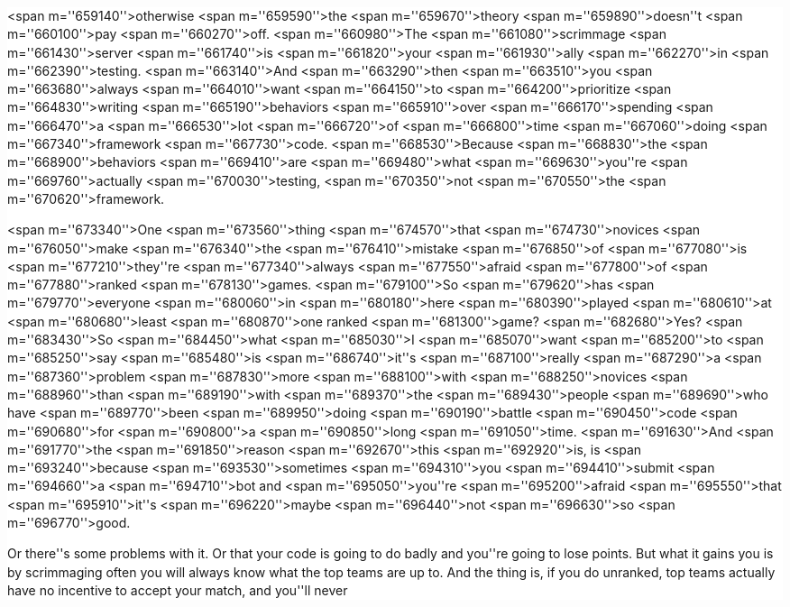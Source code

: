   <span m=''659140''>otherwise</span> <span m=''659590''>the</span> <span m=''659670''>theory</span>
  <span m=''659890''>doesn''t</span> <span m=''660100''>pay</span> <span m=''660270''>off.</span>
  <span m=''660980''>The</span> <span m=''661080''>scrimmage</span> <span m=''661430''>server</span>
  <span m=''661740''>is</span> <span m=''661820''>your</span> <span m=''661930''>ally</span>
  <span m=''662270''>in</span> <span m=''662390''>testing.</span> <span m=''663140''>And</span>
  <span m=''663290''>then</span> <span m=''663510''>you</span> <span m=''663680''>always</span>
  <span m=''664010''>want</span> <span m=''664150''>to</span> <span m=''664200''>prioritize</span>
  <span m=''664830''>writing</span> <span m=''665190''>behaviors</span> <span m=''665910''>over</span>
  <span m=''666170''>spending</span> <span m=''666470''>a</span> <span m=''666530''>lot</span>
  <span m=''666720''>of</span> <span m=''666800''>time</span> <span m=''667060''>doing</span>
  <span m=''667340''>framework</span> <span m=''667730''>code.</span> <span m=''668530''>Because</span>
  <span m=''668830''>the</span> <span m=''668900''>behaviors</span> <span m=''669410''>are</span>
  <span m=''669480''>what</span> <span m=''669630''>you''re</span> <span m=''669760''>actually</span>
  <span m=''670030''>testing,</span> <span m=''670350''>not</span> <span m=''670550''>the</span>
  <span m=''670620''>framework.</span> </p><p><span m=''673340''>One</span> <span
  m=''673560''>thing</span> <span m=''674570''>that</span> <span m=''674730''>novices</span>
  <span m=''676050''>make</span> <span m=''676340''>the</span> <span m=''676410''>mistake</span>
  <span m=''676850''>of</span> <span m=''677080''>is</span> <span m=''677210''>they''re</span>
  <span m=''677340''>always</span> <span m=''677550''>afraid</span> <span m=''677800''>of</span>
  <span m=''677880''>ranked</span> <span m=''678130''>games.</span> <span m=''679100''>So</span>
  <span m=''679620''>has</span> <span m=''679770''>everyone</span> <span m=''680060''>in</span>
  <span m=''680180''>here</span> <span m=''680390''>played</span> <span m=''680610''>at</span>
  <span m=''680680''>least</span> <span m=''680870''>one ranked</span> <span m=''681300''>game?</span>
  <span m=''682680''>Yes?</span> <span m=''683430''>So</span> <span m=''684450''>what</span>
  <span m=''685030''>I</span> <span m=''685070''>want</span> <span m=''685200''>to</span>
  <span m=''685250''>say</span> <span m=''685480''>is</span> <span m=''686740''>it''s</span>
  <span m=''687100''>really</span> <span m=''687290''>a</span> <span m=''687360''>problem</span>
  <span m=''687830''>more</span> <span m=''688100''>with</span> <span m=''688250''>novices</span>
  <span m=''688960''>than</span> <span m=''689190''>with</span> <span m=''689370''>the</span>
  <span m=''689430''>people</span> <span m=''689690''>who have</span> <span m=''689770''>been</span>
  <span m=''689950''>doing</span> <span m=''690190''>battle</span> <span m=''690450''>code</span>
  <span m=''690680''>for</span> <span m=''690800''>a</span> <span m=''690850''>long</span>
  <span m=''691050''>time.</span> <span m=''691630''>And</span> <span m=''691770''>the</span>
  <span m=''691850''>reason</span> <span m=''692670''>this</span> <span m=''692920''>is,
  is</span> <span m=''693240''>because</span> <span m=''693530''>sometimes</span>
  <span m=''694310''>you</span> <span m=''694410''>submit</span> <span m=''694660''>a</span>
  <span m=''694710''>bot and</span> <span m=''695050''>you''re</span> <span m=''695200''>afraid</span>
  <span m=''695550''>that</span> <span m=''695910''>it''s</span> <span m=''696220''>maybe</span>
  <span m=''696440''>not</span> <span m=''696630''>so</span> <span m=''696770''>good.</span>
  </p><p><span m=''697430''>Or</span> <span m=''697560''>there''s</span> <span m=''697690''>some</span>
  <span m=''697830''>problems</span> <span m=''698250''>with</span> <span m=''698470''>it.</span>
  <span m=''699010''>Or</span> <span m=''699180''>that</span> <span m=''699410''>your</span>
  <span m=''699580''>code</span> <span m=''700020''>is</span> <span m=''700190''>going</span>
  <span m=''700330''>to</span> <span m=''700440''>do</span> <span m=''700580''>badly</span>
  <span m=''701070''>and you''re going to</span> <span m=''701320''>lose</span> <span
  m=''701580''>points.</span> <span m=''702290''>But</span> <span m=''702690''>what</span>
  <span m=''702880''>it</span> <span m=''703060''>gains</span> <span m=''703410''>you</span>
  <span m=''703700''>is</span> <span m=''703910''>by</span> <span m=''704270''>scrimmaging</span>
  <span m=''704630''>often</span> <span m=''705030''>you</span> <span m=''705150''>will</span>
  <span m=''705260''>always</span> <span m=''705610''>know</span> <span m=''705830''>what</span>
  <span m=''705950''>the</span> <span m=''706030''>top</span> <span m=''706320''>teams</span>
  <span m=''706580''>are</span> <span m=''706700''>up</span> <span m=''706850''>to.</span>
  <span m=''707910''>And</span> <span m=''708020''>the</span> <span m=''708100''>thing</span>
  <span m=''708270''>is,</span> <span m=''708360''>if</span> <span m=''708480''>you</span>
  <span m=''708590''>do</span> <span m=''708830''>unranked,</span> <span m=''709480''>top</span>
  <span m=''709710''>teams</span> <span m=''709970''>actually</span> <span m=''710300''>have</span>
  <span m=''710510''>no</span> <span m=''710690''>incentive</span> <span m=''711160''>to</span>
  <span m=''711280''>accept</span> <span m=''711590''>your</span> <span m=''711690''>match,</span>
  <span m=''712260''>and</span> <span m=''712480''>you''ll</span> <span m=''712750''>never</span>